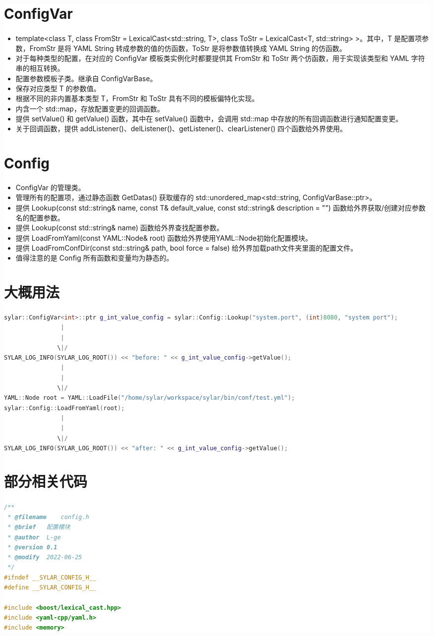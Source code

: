 
#  ConfigVar

- template<class T, class FromStr = LexicalCast<std::string, T>, class ToStr = LexicalCast<T, std::string> >。其中，T 是配置项参数，FromStr 是将 YAML String 转成参数的值的仿函数，ToStr 是将参数值转换成 YAML String 的仿函数。
- 对于每种类型的配置，在对应的 ConfigVar 模板类实例化时都要提供其 FromStr 和 ToStr 两个仿函数，用于实现该类型和 YAML 字符串的相互转换。
- 配置参数模板子类。继承自 ConfigVarBase。
- 保存对应类型 T 的参数值。
- 根据不同的非内置基本类型 T，FromStr 和 ToStr 具有不同的模板偏特化实现。
- 内含一个 std::map，存放配置变更的回调函数。
- 提供 setValue() 和 getValue() 函数，其中在 setValue() 函数中，会调用 std::map 中存放的所有回调函数进行通知配置变更。
- 关于回调函数，提供 addListener()、delListener()、getListener()、clearListener() 四个函数给外界使用。


# Config

- ConfigVar 的管理类。
- 管理所有的配置项，通过静态函数 GetDatas() 获取缓存的 std::unordered_map<std::string, ConfigVarBase::ptr>。
- 提供 Lookup(const std::string& name, const T& default_value, const std::string& description = "") 函数给外界获取/创建对应参数名的配置参数。
- 提供 Lookup(const std::string& name) 函数给外界查找配置参数。
- 提供 LoadFromYaml(const YAML::Node& root) 函数给外界使用YAML::Node初始化配置模块。
- 提供 LoadFromConfDir(const std::string& path, bool force = false) 给外界加载path文件夹里面的配置文件。
- 值得注意的是 Config 所有函数和变量均为静态的。


# 大概用法
```C++
sylar::ConfigVar<int>::ptr g_int_value_config = sylar::Config::Lookup("system.port", (int)8080, "system port");
  				|
				|
			   \|/
SYLAR_LOG_INFO(SYLAR_LOG_ROOT()) << "before: " << g_int_value_config->getValue();
  				|
				|
			   \|/
YAML::Node root = YAML::LoadFile("/home/sylar/workspace/sylar/bin/conf/test.yml");
sylar::Config::LoadFromYaml(root);
				|
				|
			   \|/
SYLAR_LOG_INFO(SYLAR_LOG_ROOT()) << "after: " << g_int_value_config->getValue();
```


# 部分相关代码

```C++
/**
 * @filename    config.h
 * @brief   配置模块
 * @author  L-ge
 * @version 0.1
 * @modify  2022-06-25
 */
#ifndef __SYLAR_CONFIG_H__
#define __SYLAR_CONFIG_H__

#include <boost/lexical_cast.hpp>
#include <yaml-cpp/yaml.h>
#include <memory>
```
